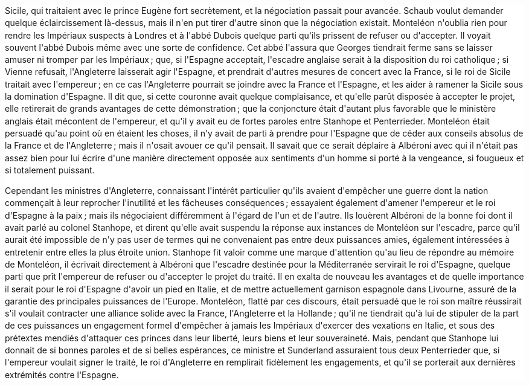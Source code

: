 Sicile, qui traitaient avec le prince Eugène fort secrètement, et la
négociation passait pour avancée. Schaub voulut demander quelque
éclaircissement là-dessus, mais il n'en put tirer d'autre sinon que la
négociation existait. Monteléon n'oublia rien pour rendre les Impériaux
suspects à Londres et à l'abbé Dubois quelque parti qu'ils prissent de refuser
ou d'accepter. Il voyait souvent l'abbé Dubois même avec une sorte de
confidence. Cet abbé l'assura que Georges tiendrait ferme sans se laisser
amuser ni tromper par les Impériaux ; que, si l'Espagne acceptait, l'escadre
anglaise serait à la disposition du roi catholique ; si Vienne refusait,
l'Angleterre laisserait agir l'Espagne, et prendrait d'autres mesures de
concert avec la France, si le roi de Sicile traitait avec l'empereur ; en ce
cas l'Angleterre pourrait se joindre avec la France et l'Espagne, et les aider
à ramener la Sicile sous la domination d'Espagne. Il dit que, si cette
couronne avait quelque complaisance, et qu'elle parût disposée à accepter le
projet, elle retirerait de grands avantages de cette démonstration ; que la
conjoncture était d'autant plus favorable que le ministère anglais était
mécontent de l'empereur, et qu'il y avait eu de fortes paroles entre Stanhope
et Penterrieder. Monteléon était persuadé qu'au point où en étaient les
choses, il n'y avait de parti à prendre pour l'Espagne que de céder aux
conseils absolus de la France et de l'Angleterre ; mais il n'osait avouer ce
qu'il pensait. Il savait que ce serait déplaire à Albéroni avec qui il n'était
pas assez bien pour lui écrire d'une manière directement opposée aux
sentiments d'un homme si porté à la vengeance, si fougueux et si totalement
puissant.

Cependant les ministres d'Angleterre, connaissant l'intérêt particulier qu'ils
avaient d'empêcher une guerre dont la nation commençait à leur reprocher
l'inutilité et les fâcheuses conséquences ; essayaient également d'amener
l'empereur et le roi d'Espagne à la paix ; mais ils négociaient différemment à
l'égard de l'un et de l'autre. Ils louèrent Albéroni de la bonne foi dont il
avait parlé au colonel Stanhope, et dirent qu'elle avait suspendu la réponse
aux instances de Monteléon sur l'escadre, parce qu'il aurait été impossible de
n'y pas user de termes qui ne convenaient pas entre deux puissances amies,
également intéressées à entretenir entre elles la plus étroite union. Stanhope
fit valoir comme une marque d'attention qu'au lieu de répondre au mémoire de
Monteléon, il écrivait directement à Albéroni que l'escadre destinée pour la
Méditerranée servirait le roi d'Espagne, quelque parti que prît l'empereur de
refuser ou d'accepter le projet du traité. Il en exalta de nouveau les
avantages et de quelle importance il serait pour le roi d'Espagne d'avoir un
pied en Italie, et de mettre actuellement garnison espagnole dans Livourne,
assuré de la garantie des principales puissances de l'Europe. Monteléon,
flatté par ces discours, était persuadé que le roi son maître réussirait s'il
voulait contracter une alliance solide avec la France, l'Angleterre et la
Hollande ; qu'il ne tiendrait qu'à lui de stipuler de la part de ces puissances
un engagement formel d'empêcher à jamais les Impériaux d'exercer des vexations
en Italie, et sous des prétextes mendiés d'attaquer ces princes dans leur
liberté, leurs biens et leur souveraineté. Mais, pendant que Stanhope lui
donnait de si bonnes paroles et de si belles espérances, ce ministre et
Sunderland assuraient tous deux Penterrieder que, si l'empereur voulait signer
le traité, le roi d'Angleterre en remplirait fidèlement les engagements, et
qu'il se porterait aux dernières extrémités contre l'Espagne.

